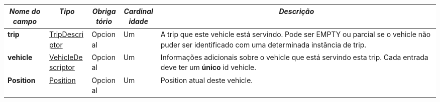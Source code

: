 | _**Nome do campo**_        | _**Tipo**_                                                                 | _**Obrigatório**_ | _**Cardinalidade**_ | _**Descrição**_                                                                                                                                                                                                                                                                                                                                                                                                                                                                                                                                                                                                                                                                                                                                                                                                                                                                     |
| -------------------------- | -------------------------------------------------------------------------- | ----------------- | ------------------- | ----------------------------------------------------------------------------------------------------------------------------------------------------------------------------------------------------------------------------------------------------------------------------------------------------------------------------------------------------------------------------------------------------------------------------------------------------------------------------------------------------------------------------------------------------------------------------------------------------------------------------------------------------------------------------------------------------------------------------------------------------------------------------------------------------------------------------------------------------------------------------------- |
| **trip**                   | [TripDescriptor](#message-tripdescriptor)                                  | Opcional          | Um                  | A trip que este vehicle está servindo. Pode ser EMPTY ou parcial se o vehicle não puder ser identificado com uma determinada instância de trip.                                                                                                                                                                                                                                                                                                                                                                                                                                                                                                                                                                                                                                                                                                                                     |
| **vehicle**                | [VehicleDescriptor](#message-vehicledescriptor)                            | Opcional          | Um                  | Informações adicionais sobre o vehicle que está servindo esta trip. Cada entrada deve ter um **único** id vehicle.                                                                                                                                                                                                                                                                                                                                                                                                                                                                                                                                                                                                                                                                                                                                                                  |
| **Position**               | [Position](#message-position)                                              | Opcional          | Um                  |  Position atual deste vehicle.                                                                                                                                                                                                                                                                                                                                                                                                                                                                                                                                                                                                                                                                                                                                                                                                                                                      |